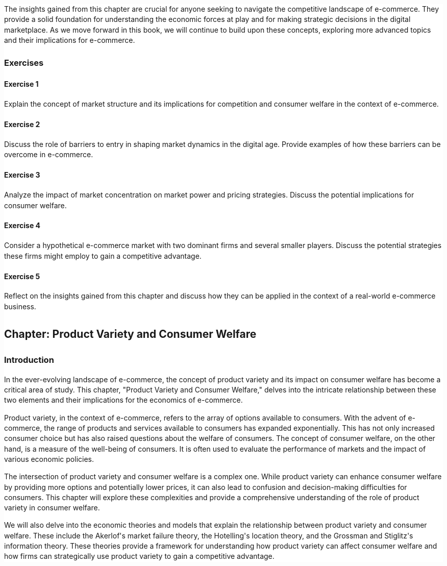The insights gained from this chapter are crucial for anyone seeking to navigate the competitive landscape of e-commerce. They provide a solid foundation for understanding the economic forces at play and for making strategic decisions in the digital marketplace. As we move forward in this book, we will continue to build upon these concepts, exploring more advanced topics and their implications for e-commerce.

### Exercises

#### Exercise 1
Explain the concept of market structure and its implications for competition and consumer welfare in the context of e-commerce.

#### Exercise 2
Discuss the role of barriers to entry in shaping market dynamics in the digital age. Provide examples of how these barriers can be overcome in e-commerce.

#### Exercise 3
Analyze the impact of market concentration on market power and pricing strategies. Discuss the potential implications for consumer welfare.

#### Exercise 4
Consider a hypothetical e-commerce market with two dominant firms and several smaller players. Discuss the potential strategies these firms might employ to gain a competitive advantage.

#### Exercise 5
Reflect on the insights gained from this chapter and discuss how they can be applied in the context of a real-world e-commerce business.

## Chapter: Product Variety and Consumer Welfare

### Introduction

In the ever-evolving landscape of e-commerce, the concept of product variety and its impact on consumer welfare has become a critical area of study. This chapter, "Product Variety and Consumer Welfare," delves into the intricate relationship between these two elements and their implications for the economics of e-commerce.

Product variety, in the context of e-commerce, refers to the array of options available to consumers. With the advent of e-commerce, the range of products and services available to consumers has expanded exponentially. This has not only increased consumer choice but has also raised questions about the welfare of consumers. The concept of consumer welfare, on the other hand, is a measure of the well-being of consumers. It is often used to evaluate the performance of markets and the impact of various economic policies.

The intersection of product variety and consumer welfare is a complex one. While product variety can enhance consumer welfare by providing more options and potentially lower prices, it can also lead to confusion and decision-making difficulties for consumers. This chapter will explore these complexities and provide a comprehensive understanding of the role of product variety in consumer welfare.

We will also delve into the economic theories and models that explain the relationship between product variety and consumer welfare. These include the Akerlof's market failure theory, the Hotelling's location theory, and the Grossman and Stiglitz's information theory. These theories provide a framework for understanding how product variety can affect consumer welfare and how firms can strategically use product variety to gain a competitive advantage.

